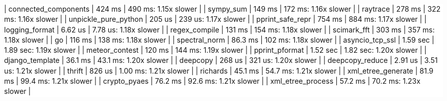 | connected_components       | 424 ms                                                                                                                | 490 ms: 1.15x slower                                                                                                        |
| sympy_sum                  | 149 ms                                                                                                                | 172 ms: 1.16x slower                                                                                                        |
| raytrace                   | 278 ms                                                                                                                | 322 ms: 1.16x slower                                                                                                        |
| unpickle_pure_python       | 205 us                                                                                                                | 239 us: 1.17x slower                                                                                                        |
| pprint_safe_repr           | 754 ms                                                                                                                | 884 ms: 1.17x slower                                                                                                        |
| logging_format             | 6.62 us                                                                                                               | 7.78 us: 1.18x slower                                                                                                       |
| regex_compile              | 131 ms                                                                                                                | 154 ms: 1.18x slower                                                                                                        |
| scimark_fft                | 303 ms                                                                                                                | 357 ms: 1.18x slower                                                                                                        |
| go                         | 116 ms                                                                                                                | 138 ms: 1.18x slower                                                                                                        |
| spectral_norm              | 86.3 ms                                                                                                               | 102 ms: 1.18x slower                                                                                                        |
| asyncio_tcp_ssl            | 1.59 sec                                                                                                              | 1.89 sec: 1.19x slower                                                                                                      |
| meteor_contest             | 120 ms                                                                                                                | 144 ms: 1.19x slower                                                                                                        |
| pprint_pformat             | 1.52 sec                                                                                                              | 1.82 sec: 1.20x slower                                                                                                      |
| django_template            | 36.1 ms                                                                                                               | 43.1 ms: 1.20x slower                                                                                                       |
| deepcopy                   | 268 us                                                                                                                | 321 us: 1.20x slower                                                                                                        |
| deepcopy_reduce            | 2.91 us                                                                                                               | 3.51 us: 1.21x slower                                                                                                       |
| thrift                     | 826 us                                                                                                                | 1.00 ms: 1.21x slower                                                                                                       |
| richards                   | 45.1 ms                                                                                                               | 54.7 ms: 1.21x slower                                                                                                       |
| xml_etree_generate         | 81.9 ms                                                                                                               | 99.4 ms: 1.21x slower                                                                                                       |
| crypto_pyaes               | 76.2 ms                                                                                                               | 92.6 ms: 1.21x slower                                                                                                       |
| xml_etree_process          | 57.2 ms                                                                                                               | 70.2 ms: 1.23x slower                                                                                                       |